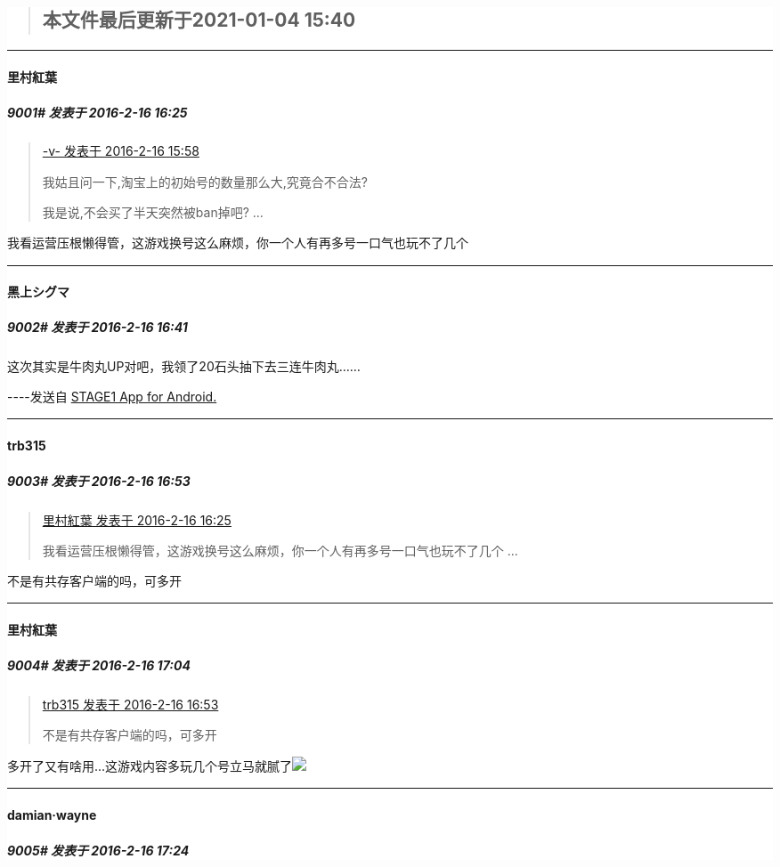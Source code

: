 > ## **本文件最后更新于2021-01-04 15:40** 


*****

####  里村紅葉  
##### 9001#       发表于 2016-2-16 16:25


<blockquote><a href="httphttps://bbs.saraba1st.com/2b/forum.php?mod=redirect&amp;goto=findpost&amp;pid=31585234&amp;ptid=1085254" target="_blank">-v- 发表于 2016-2-16 15:58</a>

我姑且问一下,淘宝上的初始号的数量那么大,究竟合不合法?

我是说,不会买了半天突然被ban掉吧? ...</blockquote>
我看运营压根懒得管，这游戏换号这么麻烦，你一个人有再多号一口气也玩不了几个


*****

####  黑上シグマ  
##### 9002#       发表于 2016-2-16 16:41


这次其实是牛肉丸UP对吧，我领了20石头抽下去三连牛肉丸……


----发送自 [STAGE1 App for Android.](http://stage1.5j4m.com/?1.19)


*****

####  trb315  
##### 9003#       发表于 2016-2-16 16:53


<blockquote><a href="httphttps://bbs.saraba1st.com/2b/forum.php?mod=redirect&amp;goto=findpost&amp;pid=31585548&amp;ptid=1085254" target="_blank">里村紅葉 发表于 2016-2-16 16:25</a>

我看运营压根懒得管，这游戏换号这么麻烦，你一个人有再多号一口气也玩不了几个 ...</blockquote>
不是有共存客户端的吗，可多开


*****

####  里村紅葉  
##### 9004#       发表于 2016-2-16 17:04


<blockquote><a href="httphttps://bbs.saraba1st.com/2b/forum.php?mod=redirect&amp;goto=findpost&amp;pid=31585831&amp;ptid=1085254" target="_blank">trb315 发表于 2016-2-16 16:53</a>

不是有共存客户端的吗，可多开</blockquote>
多开了又有啥用...这游戏内容多玩几个号立马就腻了<img src="https://static.saraba1st.com/image/smiley/face/180.gif" referrerpolicy="no-referrer">


*****

####  damian·wayne  
##### 9005#       发表于 2016-2-16 17:24
